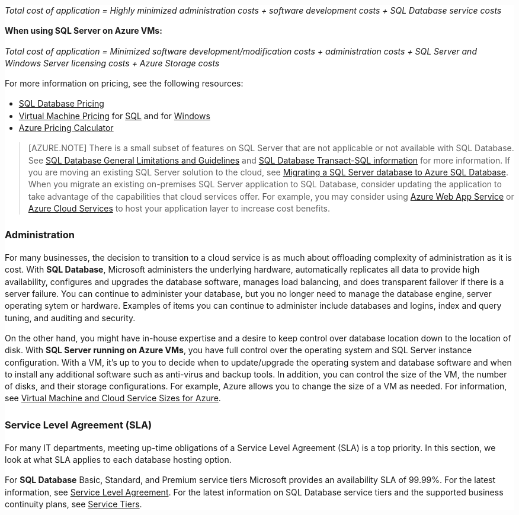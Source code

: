 *Total cost of application = Highly minimized administration costs + software development costs + SQL Database service costs*

**When using SQL Server on Azure VMs:**

*Total cost of application = Minimized software development/modification costs + administration costs +  SQL Server and Windows Server licensing costs + Azure Storage costs*

For more information on pricing, see the following resources:

- [SQL Database Pricing](https://azure.microsoft.com/pricing/details/sql-database/)
- [Virtual Machine Pricing](https://azure.microsoft.com/pricing/details/virtual-machines/) for [SQL](https://azure.microsoft.com/pricing/details/virtual-machines/#sql) and for [Windows](https://azure.microsoft.com/pricing/details/virtual-machines/#windows)
- [Azure Pricing Calculator](https://azure.microsoft.com/pricing/calculator/)

> [AZURE.NOTE] There is a small subset of features on SQL Server that are not applicable or not available with SQL Database. See [SQL Database General Limitations and Guidelines](sql-database-general-limitations.md) and [SQL Database Transact-SQL information](sql-database-transact-sql-information.md) for more information. If you are moving an existing SQL Server solution to the cloud, see [Migrating a SQL Server database to Azure SQL Database](sql-database-cloud-migrate.md). When you migrate an existing on-premises SQL Server application to SQL Database, consider updating the application to take advantage of the capabilities that cloud services offer. For example, you may consider using [Azure Web App Service](https://azure.microsoft.com/services/app-service/web/) or [Azure Cloud Services](https://azure.microsoft.com/services/cloud-services/) to host your application layer to increase cost benefits.

### Administration

For many businesses, the decision to transition to a cloud service is as much about offloading complexity of administration as it is cost. With **SQL Database**, Microsoft administers the underlying hardware, automatically replicates all data to provide high availability, configures and upgrades the database software, manages load balancing, and does transparent failover if there is a server failure. You can continue to administer your database, but you no longer need to manage the database engine, server operating sytem or hardware.  Examples of items you can continue to administer include databases and logins, index and query tuning, and auditing and security.

On the other hand, you might have in-house expertise and a desire to keep control over database location down to the location of disk. With **SQL Server running on Azure VMs**, you have full control over the operating system and SQL Server instance configuration. With a VM, it’s up to you to decide when to update/upgrade the operating system and database software and when to install any additional software such as anti-virus and backup tools. In addition, you can control the size of the VM, the number of disks, and their storage configurations.  For example, Azure allows you to change the size of a VM as needed. For information, see [Virtual Machine and Cloud Service Sizes for Azure](../virtual-machines/virtual-machines-linux-sizes.md).

### Service Level Agreement (SLA)

For many IT departments, meeting up-time obligations of a Service Level Agreement (SLA) is a top priority. In this section, we look at what SLA applies to each database hosting option.

For **SQL Database** Basic, Standard, and Premium service tiers Microsoft provides an availability SLA of 99.99%. For the latest information, see [Service Level Agreement](https://azure.microsoft.com/support/legal/sla/sql-database/). For the latest information on SQL Database service tiers and the supported business continuity plans, see [Service Tiers](sql-database-service-tiers.md).
